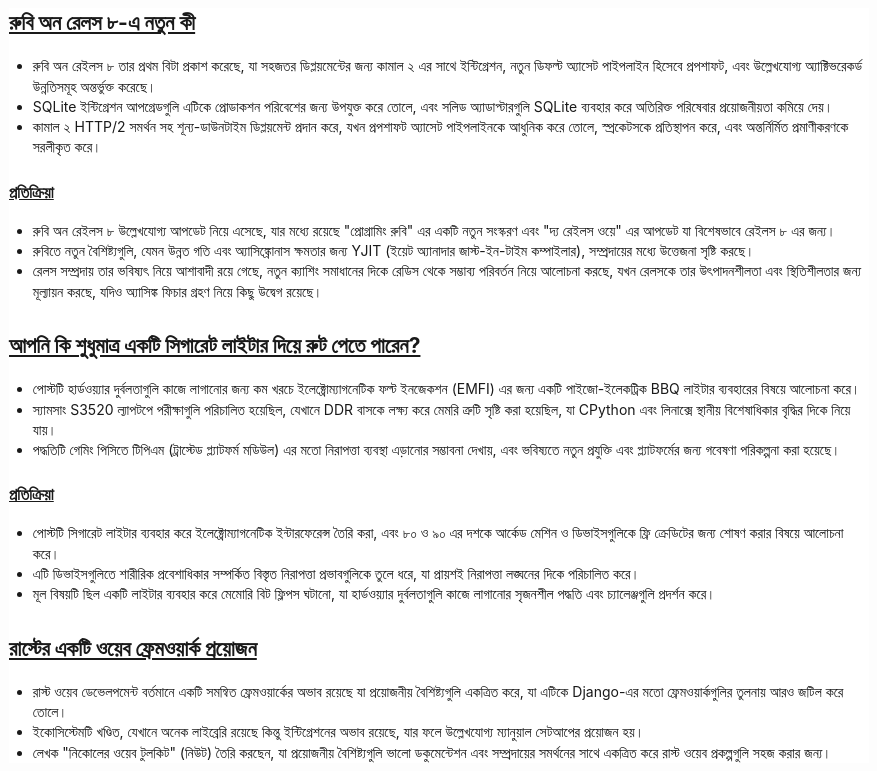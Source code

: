 ## [রুবি অন রেলস ৮-এ নতুন কী](https://blog.appsignal.com/2024/10/07/whats-new-in-ruby-on-rails-8.html)

- রুবি অন রেইলস ৮ তার প্রথম বিটা প্রকাশ করেছে, যা সহজতর ডিপ্লয়মেন্টের জন্য কামাল ২ এর সাথে ইন্টিগ্রেশন, নতুন ডিফল্ট অ্যাসেট পাইপলাইন হিসেবে প্রপশাফট, এবং উল্লেখযোগ্য অ্যাক্টিভরেকর্ড উন্নতিসমূহ অন্তর্ভুক্ত করেছে।
- SQLite ইন্টিগ্রেশন আপগ্রেডগুলি এটিকে প্রোডাকশন পরিবেশের জন্য উপযুক্ত করে তোলে, এবং সলিড অ্যাডাপ্টারগুলি SQLite ব্যবহার করে অতিরিক্ত পরিষেবার প্রয়োজনীয়তা কমিয়ে দেয়।
- কামাল ২ HTTP/2 সমর্থন সহ শূন্য-ডাউনটাইম ডিপ্লয়মেন্ট প্রদান করে, যখন প্রপশাফট অ্যাসেট পাইপলাইনকে আধুনিক করে তোলে, স্প্রকেটসকে প্রতিস্থাপন করে, এবং অন্তর্নির্মিত প্রমাণীকরণকে সরলীকৃত করে।

### [প্রতিক্রিয়া](https://news.ycombinator.com/item?id=41766515)

- রুবি অন রেইলস ৮ উল্লেখযোগ্য আপডেট নিয়ে এসেছে, যার মধ্যে রয়েছে "প্রোগ্রামিং রুবি" এর একটি নতুন সংস্করণ এবং "দ্য রেইলস ওয়ে" এর আপডেট যা বিশেষভাবে রেইলস ৮ এর জন্য।
- রুবিতে নতুন বৈশিষ্ট্যগুলি, যেমন উন্নত গতি এবং অ্যাসিঙ্ক্রোনাস ক্ষমতার জন্য YJIT (ইয়েট অ্যানাদার জাস্ট-ইন-টাইম কম্পাইলার), সম্প্রদায়ের মধ্যে উত্তেজনা সৃষ্টি করছে।
- রেলস সম্প্রদায় তার ভবিষ্যৎ নিয়ে আশাবাদী রয়ে গেছে, নতুন ক্যাশিং সমাধানের দিকে রেডিস থেকে সম্ভাব্য পরিবর্তন নিয়ে আলোচনা করছে, যখন রেলসকে তার উৎপাদনশীলতা এবং স্থিতিশীলতার জন্য মূল্যায়ন করছে, যদিও অ্যাসিঙ্ক ফিচার গ্রহণ নিয়ে কিছু উদ্বেগ রয়েছে।

## [আপনি কি শুধুমাত্র একটি সিগারেট লাইটার দিয়ে রুট পেতে পারেন?](https://www.da.vidbuchanan.co.uk/blog/dram-emfi.html)

- পোস্টটি হার্ডওয়্যার দুর্বলতাগুলি কাজে লাগানোর জন্য কম খরচে ইলেক্ট্রোম্যাগনেটিক ফল্ট ইনজেকশন (EMFI) এর জন্য একটি পাইজো-ইলেকট্রিক BBQ লাইটার ব্যবহারের বিষয়ে আলোচনা করে।
- স্যামসাং S3520 ল্যাপটপে পরীক্ষাগুলি পরিচালিত হয়েছিল, যেখানে DDR বাসকে লক্ষ্য করে মেমরি ত্রুটি সৃষ্টি করা হয়েছিল, যা CPython এবং লিনাক্সে স্থানীয় বিশেষাধিকার বৃদ্ধির দিকে নিয়ে যায়।
- পদ্ধতিটি গেমিং পিসিতে টিপিএম (ট্রাস্টেড প্ল্যাটফর্ম মডিউল) এর মতো নিরাপত্তা ব্যবস্থা এড়ানোর সম্ভাবনা দেখায়, এবং ভবিষ্যতে নতুন প্রযুক্তি এবং প্ল্যাটফর্মের জন্য গবেষণা পরিকল্পনা করা হয়েছে।

### [প্রতিক্রিয়া](https://news.ycombinator.com/item?id=41765716)

- পোস্টটি সিগারেট লাইটার ব্যবহার করে ইলেক্ট্রোম্যাগনেটিক ইন্টারফেরেন্স তৈরি করা, এবং ৮০ ও ৯০ এর দশকে আর্কেড মেশিন ও ডিভাইসগুলিকে ফ্রি ক্রেডিটের জন্য শোষণ করার বিষয়ে আলোচনা করে।
- এটি ডিভাইসগুলিতে শারীরিক প্রবেশাধিকার সম্পর্কিত বিস্তৃত নিরাপত্তা প্রভাবগুলিকে তুলে ধরে, যা প্রায়শই নিরাপত্তা লঙ্ঘনের দিকে পরিচালিত করে।
- মূল বিষয়টি ছিল একটি লাইটার ব্যবহার করে মেমোরি বিট ফ্লিপস ঘটানো, যা হার্ডওয়্যার দুর্বলতাগুলি কাজে লাগানোর সৃজনশীল পদ্ধতি এবং চ্যালেঞ্জগুলি প্রদর্শন করে।

## [রাস্টের একটি ওয়েব ফ্রেমওয়ার্ক প্রয়োজন](https://ntietz.com/blog/rust-needs-a-web-framework-for-lazy-developers/)

- রাস্ট ওয়েব ডেভেলপমেন্ট বর্তমানে একটি সমন্বিত ফ্রেমওয়ার্কের অভাব রয়েছে যা প্রয়োজনীয় বৈশিষ্ট্যগুলি একত্রিত করে, যা এটিকে Django-এর মতো ফ্রেমওয়ার্কগুলির তুলনায় আরও জটিল করে তোলে।
- ইকোসিস্টেমটি খণ্ডিত, যেখানে অনেক লাইব্রেরি রয়েছে কিন্তু ইন্টিগ্রেশনের অভাব রয়েছে, যার ফলে উল্লেখযোগ্য ম্যানুয়াল সেটআপের প্রয়োজন হয়।
- লেখক "নিকোলের ওয়েব টুলকিট" (নিউট) তৈরি করছেন, যা প্রয়োজনীয় বৈশিষ্ট্যগুলি ভালো ডকুমেন্টেশন এবং সম্প্রদায়ের সমর্থনের সাথে একত্রিত করে রাস্ট ওয়েব প্রকল্পগুলি সহজ করার জন্য।
